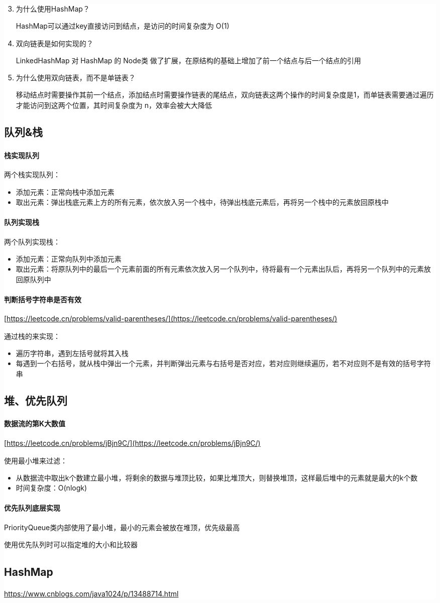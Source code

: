 3. 为什么使用HashMap？

    HashMap可以通过key直接访问到结点，是访问的时间复杂度为 O(1)

4. 双向链表是如何实现的？

    LinkedHashMap 对 HashMap 的 Node类 做了扩展，在原结构的基础上增加了前一个结点与后一个结点的引用

5. 为什么使用双向链表，而不是单链表？

    移动结点时需要操作其前一个结点，添加结点时需要操作链表的尾结点，双向链表这两个操作的时间复杂度是1，而单链表需要通过遍历才能访问到这两个位置，其时间复杂度为 n，效率会被大大降低


## 队列&栈

#### 栈实现队列

两个栈实现队列：
- 添加元素：正常向栈中添加元素
- 取出元素：弹出栈底元素上方的所有元素，依次放入另一个栈中，待弹出栈底元素后，再将另一个栈中的元素放回原栈中

#### 队列实现栈

两个队列实现栈：
- 添加元素：正常向队列中添加元素
- 取出元素：将原队列中的最后一个元素前面的所有元素依次放入另一个队列中，待将最有一个元素出队后，再将另一个队列中的元素放回原队列中

#### 判断括号字符串是否有效

[https://leetcode.cn/problems/valid-parentheses/](https://leetcode.cn/problems/valid-parentheses/)

通过栈的来实现：
- 遍历字符串，遇到左括号就将其入栈
- 每遇到一个右括号，就从栈中弹出一个元素，并判断弹出元素与右括号是否对应，若对应则继续遍历，若不对应则不是有效的括号字符串


## 堆、优先队列

#### 数据流的第K大数值

[https://leetcode.cn/problems/jBjn9C/](https://leetcode.cn/problems/jBjn9C/)

使用最小堆来过滤：
- 从数据流中取出k个数建立最小堆，将剩余的数据与堆顶比较，如果比堆顶大，则替换堆顶，这样最后堆中的元素就是最大的k个数
- 时间复杂度：O(nlogk)

#### 优先队列底层实现

PriorityQueue类内部使用了最小堆，最小的元素会被放在堆顶，优先级最高

使用优先队列时可以指定堆的大小和比较器


## HashMap

https://www.cnblogs.com/java1024/p/13488714.html
